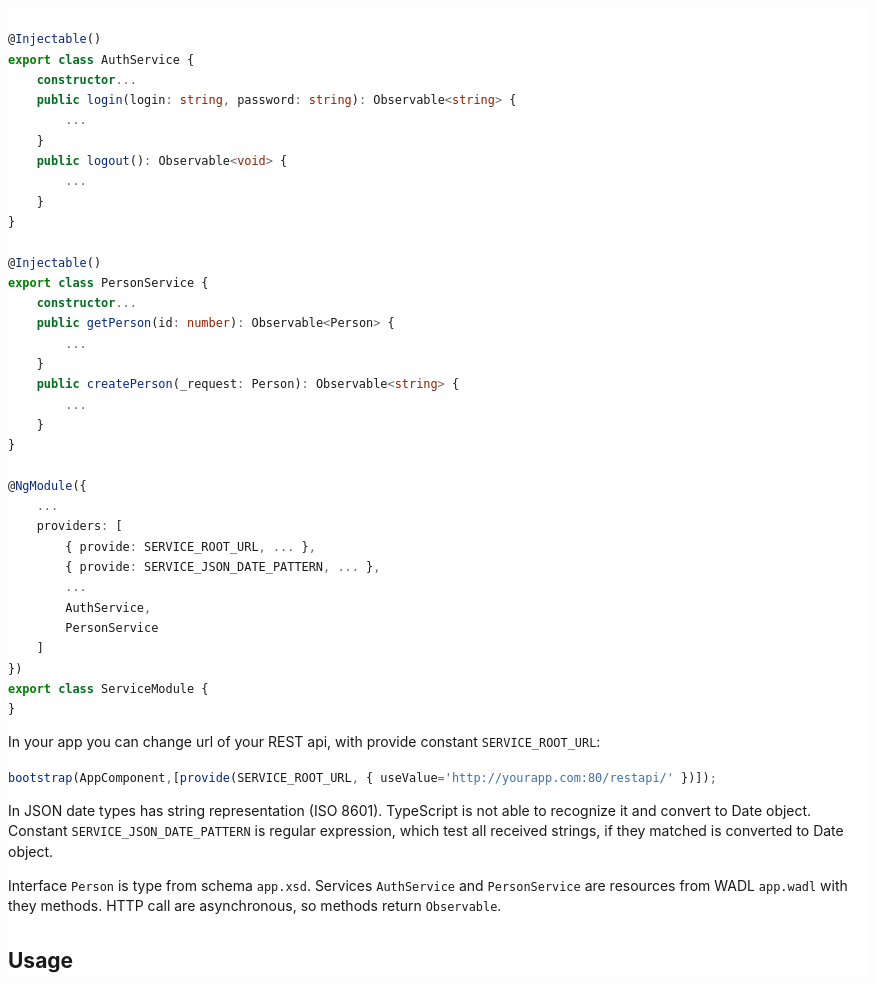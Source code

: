 ```ts

@Injectable()
export class AuthService {
    constructor...
    public login(login: string, password: string): Observable<string> {
        ...
    }
    public logout(): Observable<void> {
        ...
    }
}

@Injectable()
export class PersonService {
    constructor...
    public getPerson(id: number): Observable<Person> {
        ...
    }
    public createPerson(_request: Person): Observable<string> {
        ...
    }
}

@NgModule({
    ...
    providers: [
        { provide: SERVICE_ROOT_URL, ... },
        { provide: SERVICE_JSON_DATE_PATTERN, ... },
        ...
        AuthService,
        PersonService
    ]
})
export class ServiceModule {
}
```
In your app you can change url of your REST api, with provide constant `SERVICE_ROOT_URL`:
```ts
bootstrap(AppComponent,[provide(SERVICE_ROOT_URL, { useValue='http://yourapp.com:80/restapi/' })]);
```

In JSON date types has string representation (ISO 8601). TypeScript is not able to recognize it and convert to Date object. Constant `SERVICE_JSON_DATE_PATTERN` is regular expression, which test all received strings, if they matched is converted to Date object.

Interface `Person` is type from schema `app.xsd`. Services `AuthService` and `PersonService` are resources from WADL `app.wadl` with they methods. HTTP call are asynchronous, so methods return `Observable`.


## Usage
